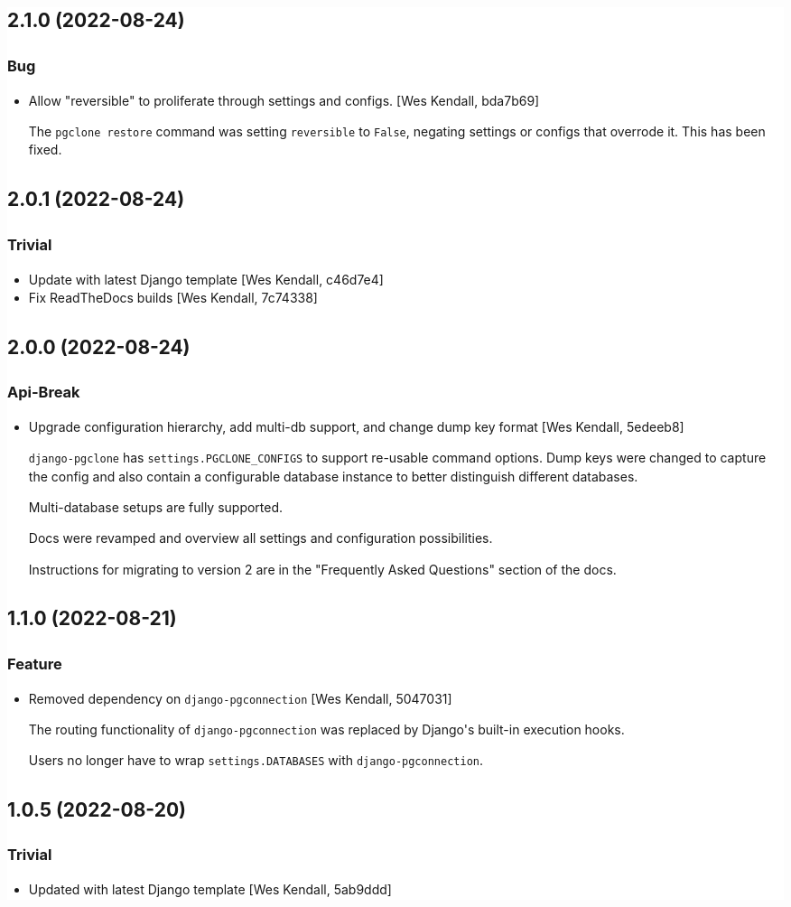 ## 2.1.0 (2022-08-24)

### Bug

  - Allow "reversible" to proliferate through settings and configs. [Wes Kendall, bda7b69]

    The ``pgclone restore`` command was setting ``reversible`` to
    ``False``, negating settings or configs that overrode it. This
    has been fixed.

## 2.0.1 (2022-08-24)

### Trivial

  - Update with latest Django template [Wes Kendall, c46d7e4]
  - Fix ReadTheDocs builds [Wes Kendall, 7c74338]

## 2.0.0 (2022-08-24)

### Api-Break

  - Upgrade configuration hierarchy, add multi-db support, and change dump key format [Wes Kendall, 5edeeb8]

    ``django-pgclone`` has ``settings.PGCLONE_CONFIGS`` to support re-usable command
    options. Dump keys were changed to capture the config and also contain a configurable
    database instance to better distinguish different databases.

    Multi-database setups are fully supported.

    Docs were revamped and overview all settings and configuration possibilities.

    Instructions for migrating to version 2 are in the "Frequently Asked Questions" section of
    the docs.

## 1.1.0 (2022-08-21)

### Feature

  - Removed dependency on ``django-pgconnection`` [Wes Kendall, 5047031]

    The routing functionality of ``django-pgconnection`` was replaced by
    Django's built-in execution hooks.

    Users no longer have to wrap ``settings.DATABASES`` with
    ``django-pgconnection``.

## 1.0.5 (2022-08-20)

### Trivial

  - Updated with latest Django template [Wes Kendall, 5ab9ddd]
